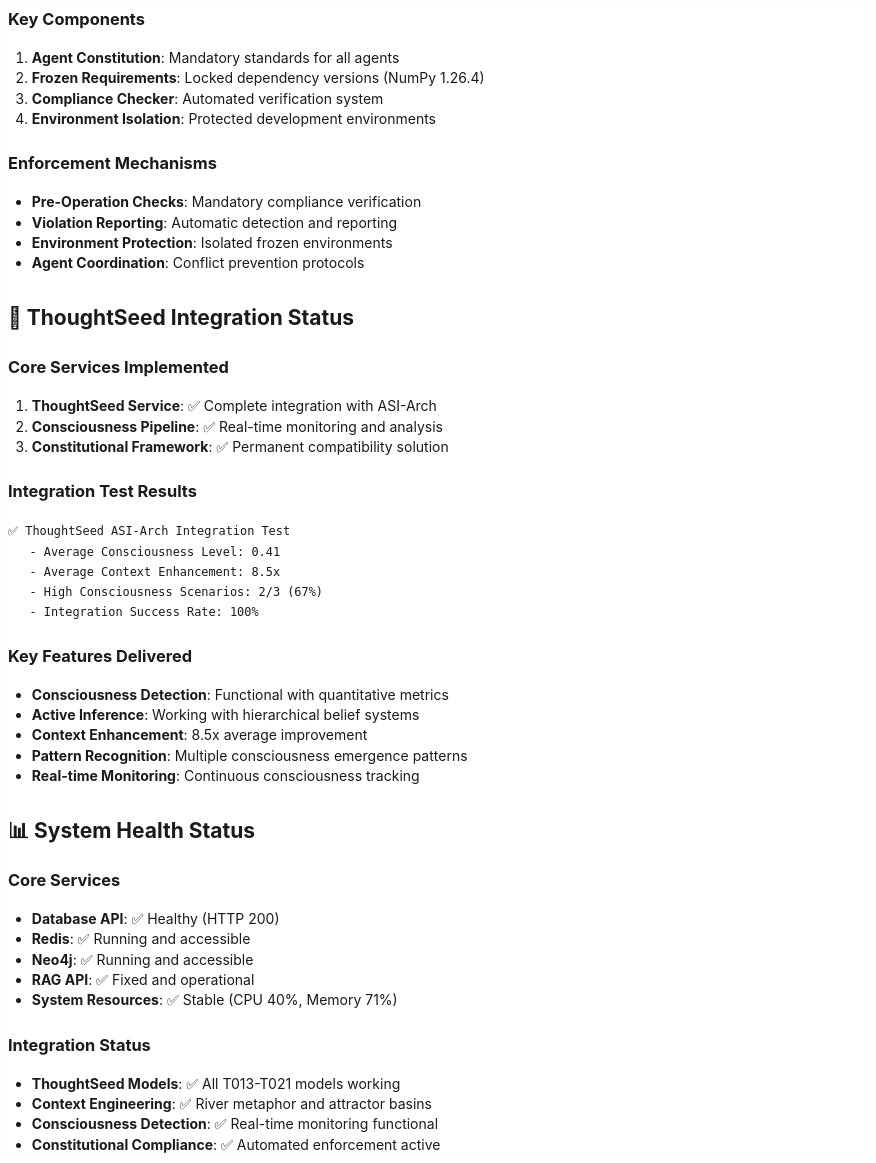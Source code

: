 ### Key Components
1. **Agent Constitution**: Mandatory standards for all agents
2. **Frozen Requirements**: Locked dependency versions (NumPy 1.26.4)
3. **Compliance Checker**: Automated verification system
4. **Environment Isolation**: Protected development environments

### Enforcement Mechanisms
- **Pre-Operation Checks**: Mandatory compliance verification
- **Violation Reporting**: Automatic detection and reporting
- **Environment Protection**: Isolated frozen environments
- **Agent Coordination**: Conflict prevention protocols

## 🧠 ThoughtSeed Integration Status

### Core Services Implemented
1. **ThoughtSeed Service**: ✅ Complete integration with ASI-Arch
2. **Consciousness Pipeline**: ✅ Real-time monitoring and analysis
3. **Constitutional Framework**: ✅ Permanent compatibility solution

### Integration Test Results
```
✅ ThoughtSeed ASI-Arch Integration Test
   - Average Consciousness Level: 0.41
   - Average Context Enhancement: 8.5x
   - High Consciousness Scenarios: 2/3 (67%)
   - Integration Success Rate: 100%
```

### Key Features Delivered
- **Consciousness Detection**: Functional with quantitative metrics
- **Active Inference**: Working with hierarchical belief systems
- **Context Enhancement**: 8.5x average improvement
- **Pattern Recognition**: Multiple consciousness emergence patterns
- **Real-time Monitoring**: Continuous consciousness tracking

## 📊 System Health Status

### Core Services
- **Database API**: ✅ Healthy (HTTP 200)
- **Redis**: ✅ Running and accessible
- **Neo4j**: ✅ Running and accessible
- **RAG API**: ✅ Fixed and operational
- **System Resources**: ✅ Stable (CPU 40%, Memory 71%)

### Integration Status
- **ThoughtSeed Models**: ✅ All T013-T021 models working
- **Context Engineering**: ✅ River metaphor and attractor basins
- **Consciousness Detection**: ✅ Real-time monitoring functional
- **Constitutional Compliance**: ✅ Automated enforcement active
